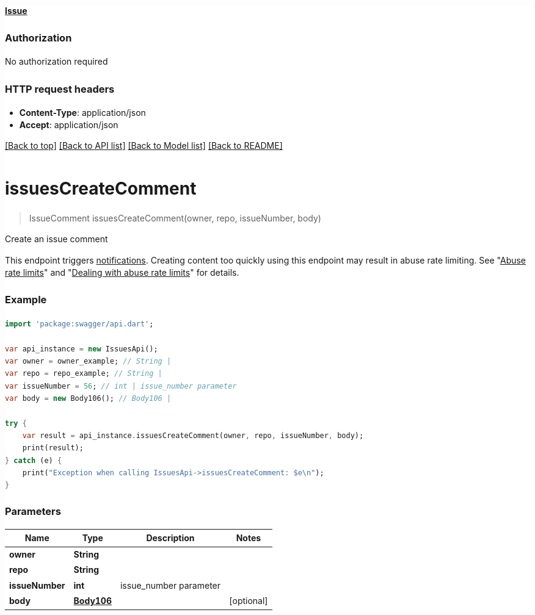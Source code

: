 [**Issue**](Issue.md)

### Authorization

No authorization required

### HTTP request headers

 - **Content-Type**: application/json
 - **Accept**: application/json

[[Back to top]](#) [[Back to API list]](../README.md#documentation-for-api-endpoints) [[Back to Model list]](../README.md#documentation-for-models) [[Back to README]](../README.md)

# **issuesCreateComment**
> IssueComment issuesCreateComment(owner, repo, issueNumber, body)

Create an issue comment

This endpoint triggers [notifications](https://help.github.com/articles/about-notifications/). Creating content too quickly using this endpoint may result in abuse rate limiting. See \"[Abuse rate limits](https://developer.github.com/v3/#abuse-rate-limits)\" and \"[Dealing with abuse rate limits](https://developer.github.com/v3/guides/best-practices-for-integrators/#dealing-with-abuse-rate-limits)\" for details.

### Example
```dart
import 'package:swagger/api.dart';

var api_instance = new IssuesApi();
var owner = owner_example; // String | 
var repo = repo_example; // String | 
var issueNumber = 56; // int | issue_number parameter
var body = new Body106(); // Body106 | 

try {
    var result = api_instance.issuesCreateComment(owner, repo, issueNumber, body);
    print(result);
} catch (e) {
    print("Exception when calling IssuesApi->issuesCreateComment: $e\n");
}
```

### Parameters

Name | Type | Description  | Notes
------------- | ------------- | ------------- | -------------
 **owner** | **String**|  | 
 **repo** | **String**|  | 
 **issueNumber** | **int**| issue_number parameter | 
 **body** | [**Body106**](Body106.md)|  | [optional] 
